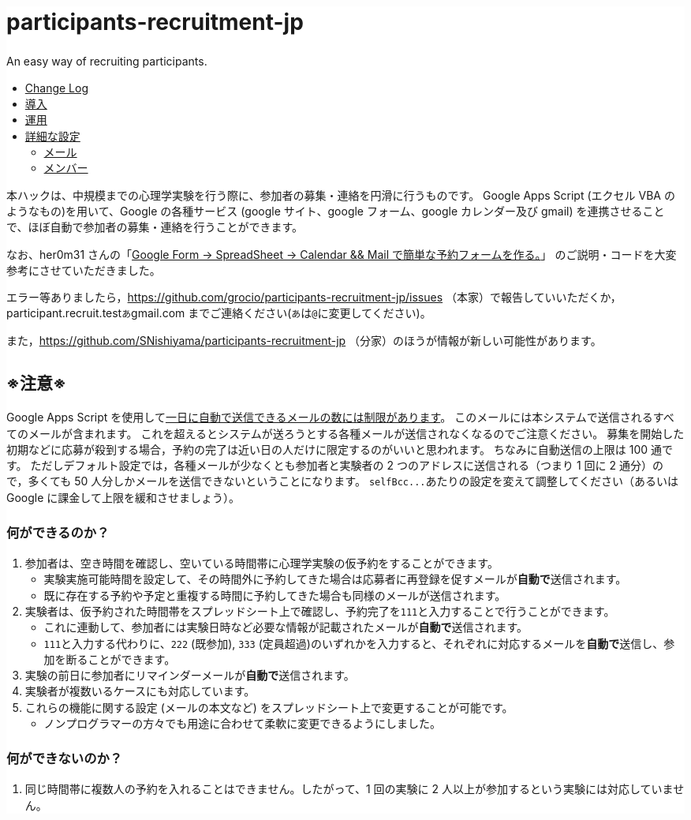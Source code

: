 # participants-recruitment-jp

An easy way of recruiting participants.

- [Change Log](#change-log)
- [導入](#導入)
- [運用](#運用)
- [詳細な設定](#詳細な設定)
  - [メール](#メール)
  - [メンバー](#メンバー)

本ハックは、中規模までの心理学実験を行う際に、参加者の募集・連絡を円滑に行うものです。
Google Apps Script (エクセル VBA のようなもの)を用いて、Google の各種サービス (google サイト、google フォーム、google カレンダー及び gmail) を連携させることで、ほぼ自動で参加者の募集・連絡を行うことができます。



なお、her0m31 さんの「[Google Form -> SpreadSheet -> Calendar && Mail で簡単な予約フォームを作る。](http://qiita.com/her0m31/items/0a67d52179341380dd31)」
のご説明・コードを大変参考にさせていただきました。

エラー等ありましたら，https://github.com/grocio/participants-recruitment-jp/issues （本家）で報告していいただくか，participant.recruit.test`あ`gmail.com までご連絡ください(`あ`は`@`に変更してください)。

また，https://github.com/SNishiyama/participants-recruitment-jp （分家）のほうが情報が新しい可能性があります。

## ※注意※

Google Apps Script を使用して[一日に自動で送信できるメールの数には制限があります](https://developers.google.com/apps-script/guides/services/quotas)。
このメールには本システムで送信されるすべてのメールが含まれます。
これを超えるとシステムが送ろうとする各種メールが送信されなくなるのでご注意ください。
募集を開始した初期などに応募が殺到する場合，予約の完了は近い日の人だけに限定するのがいいと思われます。
ちなみに自動送信の上限は 100 通です。
ただしデフォルト設定では，各種メールが少なくとも参加者と実験者の 2 つのアドレスに送信される（つまり 1 回に 2 通分）ので，多くても 50 人分しかメールを送信できないということになります。
`selfBcc...`あたりの設定を変えて調整してください（あるいは Google に課金して上限を緩和させましょう）。

### 何ができるのか？

1. 参加者は、空き時間を確認し、空いている時間帯に心理学実験の仮予約をすることができます。
   - 実験実施可能時間を設定して、その時間外に予約してきた場合は応募者に再登録を促すメールが**自動で**送信されます。
   - 既に存在する予約や予定と重複する時間に予約してきた場合も同様のメールが送信されます。
2. 実験者は、仮予約された時間帯をスプレッドシート上で確認し、予約完了を`111`と入力することで行うことができます。
   - これに連動して、参加者には実験日時など必要な情報が記載されたメールが**自動で**送信されます。
   - `111`と入力する代わりに、`222` (既参加), `333` (定員超過)のいずれかを入力すると、それぞれに対応するメールを**自動で**送信し、参加を断ることができます。
3. 実験の前日に参加者にリマインダーメールが**自動で**送信されます。
4. 実験者が複数いるケースにも対応しています。
5. これらの機能に関する設定 (メールの本文など) をスプレッドシート上で変更することが可能です。
   - ノンプログラマーの方々でも用途に合わせて柔軟に変更できるようにしました。

### 何ができないのか？

1. 同じ時間帯に複数人の予約を入れることはできません。したがって、1 回の実験に 2 人以上が参加するという実験には対応していません。
